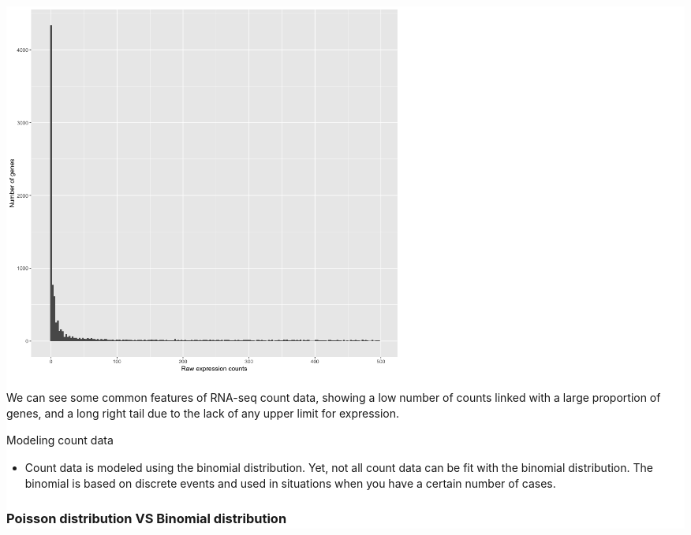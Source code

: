 <img src="./images/dist.png" width="500">

We can see some common features of RNA-seq count data, showing a low number of counts linked with a large proportion of genes, and a long right tail due to the lack of any upper limit for expression.

Modeling count data

* Count data is modeled using the binomial distribution. Yet, not all count data can be fit with the binomial distribution. The binomial is based on discrete events and used in situations when you have a certain number of cases.

### Poisson distribution VS Binomial distribution
